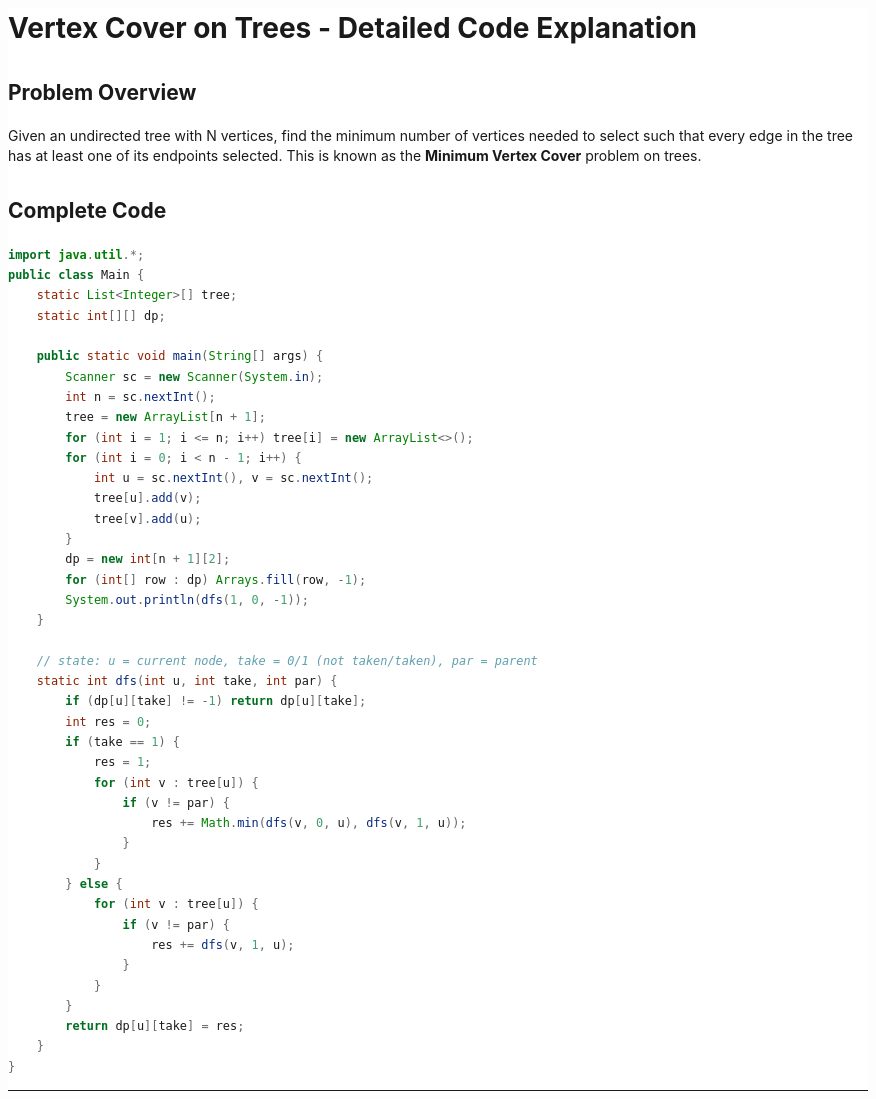 # Vertex Cover on Trees - Detailed Code Explanation

## Problem Overview
Given an undirected tree with N vertices, find the minimum number of vertices needed to select such that every edge in the tree has at least one of its endpoints selected. This is known as the **Minimum Vertex Cover** problem on trees.

## Complete Code
```java
import java.util.*;
public class Main {
    static List<Integer>[] tree;
    static int[][] dp;

    public static void main(String[] args) {
        Scanner sc = new Scanner(System.in);
        int n = sc.nextInt();
        tree = new ArrayList[n + 1];
        for (int i = 1; i <= n; i++) tree[i] = new ArrayList<>();
        for (int i = 0; i < n - 1; i++) {
            int u = sc.nextInt(), v = sc.nextInt();
            tree[u].add(v);
            tree[v].add(u);
        }
        dp = new int[n + 1][2];
        for (int[] row : dp) Arrays.fill(row, -1);
        System.out.println(dfs(1, 0, -1));
    }

    // state: u = current node, take = 0/1 (not taken/taken), par = parent
    static int dfs(int u, int take, int par) {
        if (dp[u][take] != -1) return dp[u][take];
        int res = 0;
        if (take == 1) {
            res = 1;
            for (int v : tree[u]) {
                if (v != par) {
                    res += Math.min(dfs(v, 0, u), dfs(v, 1, u));
                }
            }
        } else {
            for (int v : tree[u]) {
                if (v != par) {
                    res += dfs(v, 1, u);
                }
            }
        }
        return dp[u][take] = res;
    }
}
```

---